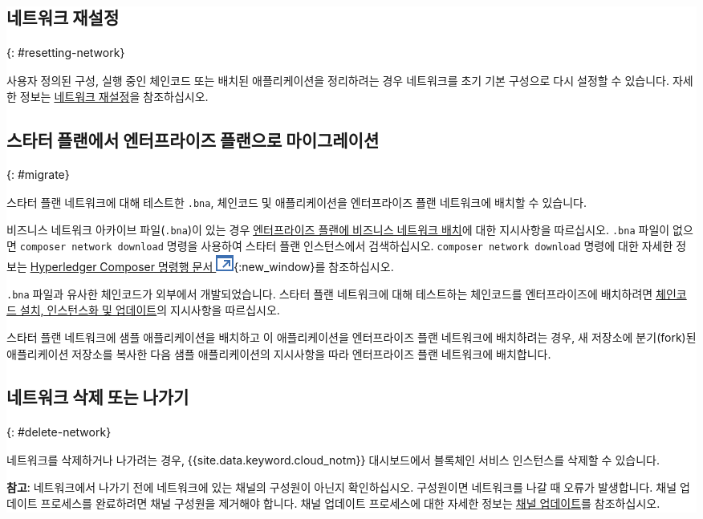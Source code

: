 
## 네트워크 재설정
{: #resetting-network}

사용자 정의된 구성, 실행 중인 체인코드 또는 배치된 애플리케이션을 정리하려는 경우 네트워크를 초기 기본 구성으로 다시 설정할 수 있습니다. 자세한 정보는 [네트워크 재설정](/docs/services/blockchain/v10_dashboard.html#reset-network)을 참조하십시오.


## 스타터 플랜에서 엔터프라이즈 플랜으로 마이그레이션
{: #migrate}

스타터 플랜 네트워크에 대해 테스트한 `.bna`, 체인코드 및 애플리케이션을 엔터프라이즈 플랜 네트워크에 배치할 수 있습니다.

비즈니스 네트워크 아카이브 파일(`.bna`)이 있는 경우 [엔터프라이즈 플랜에 비즈니스 네트워크 배치](/docs/services/blockchain/develop_enterprise.html)에 대한 지시사항을 따르십시오. `.bna` 파일이 없으면 `composer network download` 명령을 사용하여 스타터 플랜 인스턴스에서 검색하십시오. `composer network download` 명령에 대한 자세한 정보는 [Hyperledger Composer 명령행 문서 ![외부 링크 아이콘](images/external_link.svg "외부 링크 아이콘")](https://hyperledger.github.io/composer/latest/reference/commands){:new_window}를 참조하십시오.

`.bna` 파일과 유사한 체인코드가 외부에서 개발되었습니다. 스타터 플랜 네트워크에 대해 테스트하는 체인코드를 엔터프라이즈에 배치하려면 [체인코드 설치, 인스턴스화 및 업데이트](/docs/services/blockchain/howto/install_instantiate_chaincode.html#installchaincode)의 지시사항을 따르십시오.



스타터 플랜 네트워크에 샘플 애플리케이션을 배치하고 이 애플리케이션을 엔터프라이즈 플랜 네트워크에 배치하려는 경우, 새 저장소에 분기(fork)된 애플리케이션 저장소를 복사한 다음 샘플 애플리케이션의 지시사항을 따라 엔터프라이즈 플랜 네트워크에 배치합니다.


## 네트워크 삭제 또는 나가기
{: #delete-network}

네트워크를 삭제하거나 나가려는 경우, {{site.data.keyword.cloud_notm}} 대시보드에서 블록체인 서비스 인스턴스를 삭제할 수 있습니다.

**참고**: 네트워크에서 나가기 전에 네트워크에 있는 채널의 구성원이 아닌지 확인하십시오. 구성원이면 네트워크를 나갈 때 오류가 발생합니다. 채널 업데이트 프로세스를 완료하려면 채널 구성원을 제거해야 합니다. 채널 업데이트 프로세스에 대한 자세한 정보는 [채널 업데이트](/docs/services/blockchain/howto/create_channel.html#updating-a-channel)를 참조하십시오.



